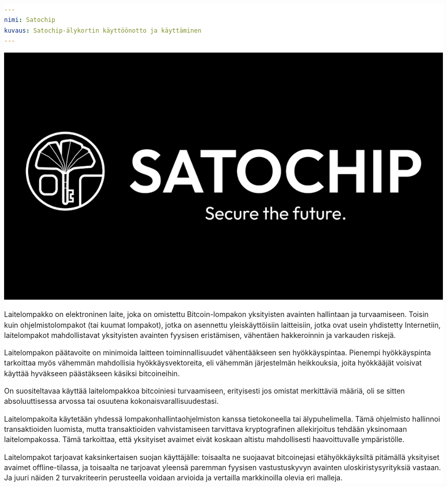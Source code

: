 ```yaml
---
nimi: Satochip
kuvaus: Satochip-älykortin käyttöönotto ja käyttäminen
---
```

![kansi](assets/cover.webp)

Laitelompakko on elektroninen laite, joka on omistettu Bitcoin-lompakon yksityisten avainten hallintaan ja turvaamiseen. Toisin kuin ohjelmistolompakot (tai kuumat lompakot), jotka on asennettu yleiskäyttöisiin laitteisiin, jotka ovat usein yhdistetty Internetiin, laitelompakot mahdollistavat yksityisten avainten fyysisen eristämisen, vähentäen hakkeroinnin ja varkauden riskejä.

Laitelompakon päätavoite on minimoida laitteen toiminnallisuudet vähentääkseen sen hyökkäyspintaa. Pienempi hyökkäyspinta tarkoittaa myös vähemmän mahdollisia hyökkäysvektoreita, eli vähemmän järjestelmän heikkouksia, joita hyökkääjät voisivat käyttää hyväkseen päästäkseen käsiksi bitcoineihin.

On suositeltavaa käyttää laitelompakkoa bitcoiniesi turvaamiseen, erityisesti jos omistat merkittäviä määriä, oli se sitten absoluuttisessa arvossa tai osuutena kokonaisvarallisuudestasi.

Laitelompakoita käytetään yhdessä lompakonhallintaohjelmiston kanssa tietokoneella tai älypuhelimella. Tämä ohjelmisto hallinnoi transaktioiden luomista, mutta transaktioiden vahvistamiseen tarvittava kryptografinen allekirjoitus tehdään yksinomaan laitelompakossa. Tämä tarkoittaa, että yksityiset avaimet eivät koskaan altistu mahdollisesti haavoittuvalle ympäristölle.

Laitelompakot tarjoavat kaksinkertaisen suojan käyttäjälle: toisaalta ne suojaavat bitcoinejasi etähyökkäyksiltä pitämällä yksityiset avaimet offline-tilassa, ja toisaalta ne tarjoavat yleensä paremman fyysisen vastustuskyvyn avainten uloskiristysyrityksiä vastaan. Ja juuri näiden 2 turvakriteerin perusteella voidaan arvioida ja vertailla markkinoilla olevia eri malleja.
